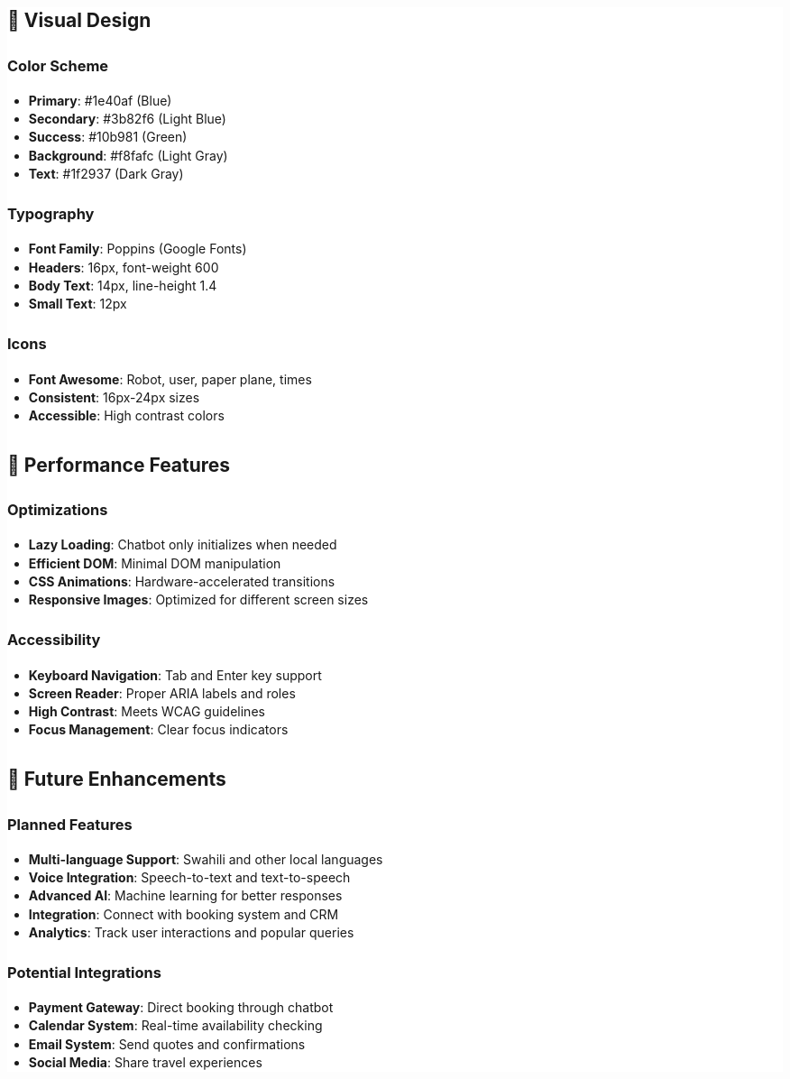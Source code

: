 ## 🎨 Visual Design

### **Color Scheme**
- **Primary**: #1e40af (Blue)
- **Secondary**: #3b82f6 (Light Blue)
- **Success**: #10b981 (Green)
- **Background**: #f8fafc (Light Gray)
- **Text**: #1f2937 (Dark Gray)

### **Typography**
- **Font Family**: Poppins (Google Fonts)
- **Headers**: 16px, font-weight 600
- **Body Text**: 14px, line-height 1.4
- **Small Text**: 12px

### **Icons**
- **Font Awesome**: Robot, user, paper plane, times
- **Consistent**: 16px-24px sizes
- **Accessible**: High contrast colors

## 🚀 Performance Features

### **Optimizations**
- **Lazy Loading**: Chatbot only initializes when needed
- **Efficient DOM**: Minimal DOM manipulation
- **CSS Animations**: Hardware-accelerated transitions
- **Responsive Images**: Optimized for different screen sizes

### **Accessibility**
- **Keyboard Navigation**: Tab and Enter key support
- **Screen Reader**: Proper ARIA labels and roles
- **High Contrast**: Meets WCAG guidelines
- **Focus Management**: Clear focus indicators

## 🔮 Future Enhancements

### **Planned Features**
- **Multi-language Support**: Swahili and other local languages
- **Voice Integration**: Speech-to-text and text-to-speech
- **Advanced AI**: Machine learning for better responses
- **Integration**: Connect with booking system and CRM
- **Analytics**: Track user interactions and popular queries

### **Potential Integrations**
- **Payment Gateway**: Direct booking through chatbot
- **Calendar System**: Real-time availability checking
- **Email System**: Send quotes and confirmations
- **Social Media**: Share travel experiences
